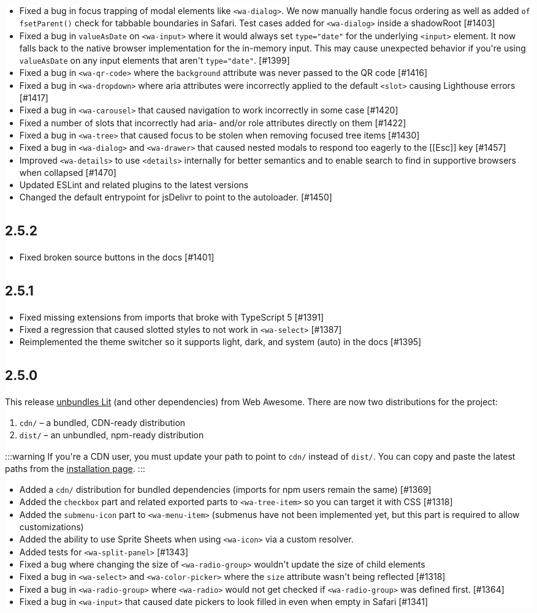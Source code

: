 - Fixed a bug in focus trapping of modal elements like `<wa-dialog>`. We now manually handle focus ordering as well as added `offsetParent()` check for tabbable boundaries in Safari. Test cases added for `<wa-dialog>` inside a shadowRoot [#1403]
- Fixed a bug in `valueAsDate` on `<wa-input>` where it would always set `type="date"` for the underlying `<input>` element. It now falls back to the native browser implementation for the in-memory input. This may cause unexpected behavior if you're using `valueAsDate` on any input elements that aren't `type="date"`. [#1399]
- Fixed a bug in `<wa-qr-code>` where the `background` attribute was never passed to the QR code [#1416]
- Fixed a bug in `<wa-dropdown>` where aria attributes were incorrectly applied to the default `<slot>` causing Lighthouse errors [#1417]
- Fixed a bug in `<wa-carousel>` that caused navigation to work incorrectly in some case [#1420]
- Fixed a number of slots that incorrectly had aria- and/or role attributes directly on them [#1422]
- Fixed a bug in `<wa-tree>` that caused focus to be stolen when removing focused tree items [#1430]
- Fixed a bug in `<wa-dialog>` and `<wa-drawer>` that caused nested modals to respond too eagerly to the [[Esc]] key [#1457]
- Improved `<wa-details>` to use `<details>` internally for better semantics and to enable search to find in supportive browsers when collapsed [#1470]
- Updated ESLint and related plugins to the latest versions
- Changed the default entrypoint for jsDelivr to point to the autoloader. [#1450]

## 2.5.2

- Fixed broken source buttons in the docs [#1401]

## 2.5.1

- Fixed missing extensions from imports that broke with TypeScript 5 [#1391]
- Fixed a regression that caused slotted styles to not work in `<wa-select>` [#1387]
- Reimplemented the theme switcher so it supports light, dark, and system (auto) in the docs [#1395]

## 2.5.0

This release [unbundles Lit](https://github.com/shoelace-style/shoelace/issues/559) (and other dependencies) from Web Awesome. There are now two distributions for the project:

1. `cdn/` – a bundled, CDN-ready distribution
2. `dist/` – an unbundled, npm-ready distribution

:::warning
If you're a CDN user, you must update your path to point to `cdn/` instead of `dist/`. You can copy and paste the latest paths from the [installation page](/getting-started/installation).
:::

- Added a `cdn/` distribution for bundled dependencies (imports for npm users remain the same) [#1369]
- Added the `checkbox` part and related exported parts to `<wa-tree-item>` so you can target it with CSS [#1318]
- Added the `submenu-icon` part to `<wa-menu-item>` (submenus have not been implemented yet, but this part is required to allow customizations)
- Added the ability to use Sprite Sheets when using `<wa-icon>` via a custom resolver.
- Added tests for `<wa-split-panel>` [#1343]
- Fixed a bug where changing the size of `<wa-radio-group>` wouldn't update the size of child elements
- Fixed a bug in `<wa-select>` and `<wa-color-picker>` where the `size` attribute wasn't being reflected [#1318]
- Fixed a bug in `<wa-radio-group>` where `<wa-radio>` would not get checked if `<wa-radio-group>` was defined first. [#1364]
- Fixed a bug in `<wa-input>` that caused date pickers to look filled in even when empty in Safari [#1341]